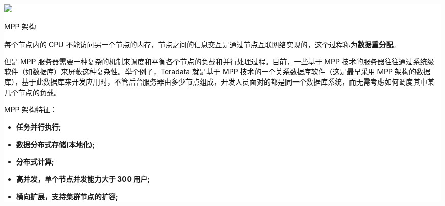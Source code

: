 <div data-type="image">
  <div data-content="" data-style-width="75%" data-style-bordertype="none">
    <img src="https://static001.geekbang.org/infoq/1e/1e623ac7f6ea6c7469d074ed7189e21f.png" />
  </div>
</div>

<p data-type="paragraph">
  <span data-name="user" data-type="color">MPP 架构</span>
</p>

<p data-type="paragraph">
  <span data-name="user" data-type="color">每个节点内的 CPU 不能访问另一个节点的内存，节点之间的信息交互是通过节点互联网络实现的，这个过程称为<strong data-type="strong">数据重分配</strong>。</span>
</p>

<p data-type="paragraph">
  <span data-name="user" data-type="color">但是 MPP 服务器需要一种复杂的机制来调度和平衡各个节点的负载和并行处理过程。目前，一些基于 MPP 技术的服务器往往通过系统级软件（如数据库）来屏蔽这种复杂性。举个例子，Teradata 就是基于 MPP 技术的一个关系数据库软件（这是最早采用 MPP 架构的数据库），基于此数据库来开发应用时，不管后台服务器由多少节点组成，开发人员面对的都是同一个数据库系统，而无需考虑如何调度其中某几个节点的负载。</span>
</p>

<p data-type="paragraph">
  <span data-name="user" data-type="color">MPP 架构特征：</span>
</p>

<ul data-type="bulletedlist">
  <li>
    <p data-type="paragraph">
      <span data-name="user" data-type="color"><strong data-type="strong">任务并行执行;</strong></span>
    </p>
  </li>
  
  <li>
    <p data-type="paragraph">
      <span data-name="user" data-type="color"><strong data-type="strong">数据分布式存储(本地化);</strong></span>
    </p>
  </li>
  
  <li>
    <p data-type="paragraph">
      <span data-name="user" data-type="color"><strong data-type="strong">分布式计算;</strong></span>
    </p>
  </li>
  
  <li>
    <p data-type="paragraph">
      <span data-name="user" data-type="color"><strong data-type="strong">高并发，单个节点并发能力大于 300 用户;</strong></span>
    </p>
  </li>
  
  <li>
    <p data-type="paragraph">
      <span data-name="user" data-type="color"><strong data-type="strong">横向扩展，支持集群节点的扩容;</strong></span>
    </p>
  </li>
  